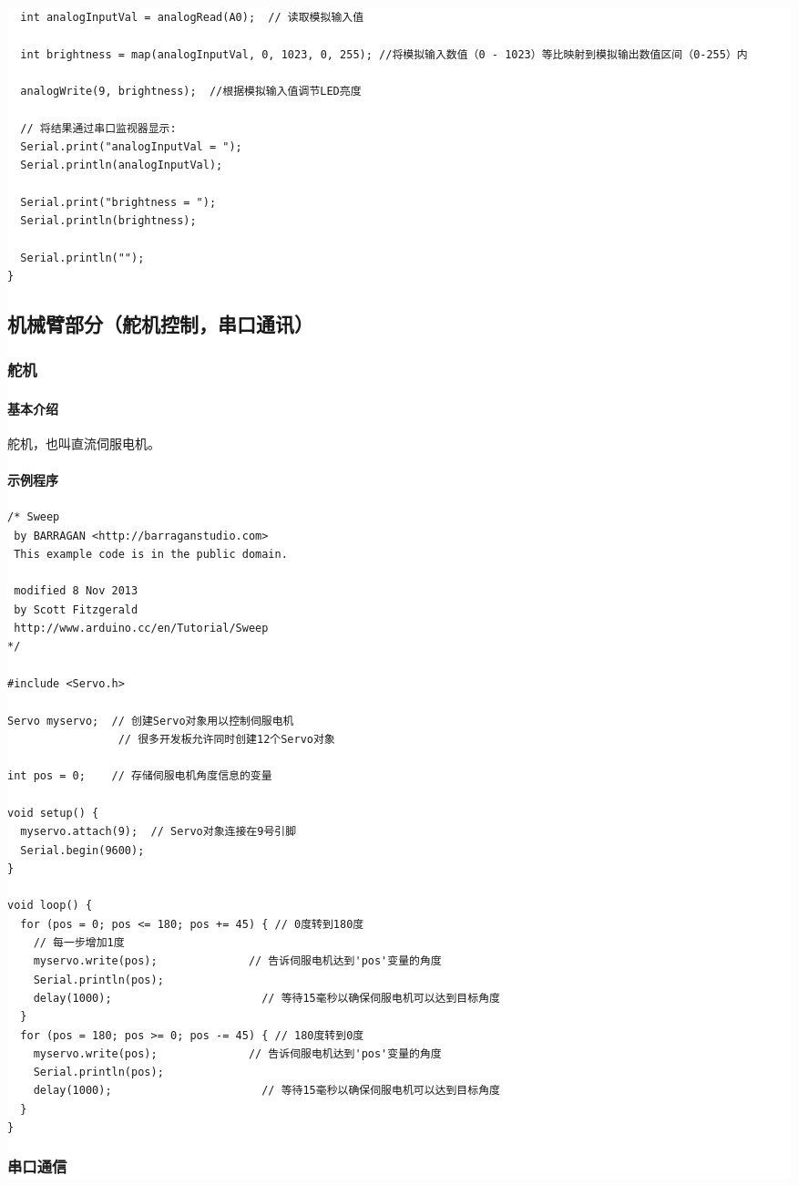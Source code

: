 ``` arduino 
  int analogInputVal = analogRead(A0);  // 读取模拟输入值
 
  int brightness = map(analogInputVal, 0, 1023, 0, 255); //将模拟输入数值（0 - 1023）等比映射到模拟输出数值区间（0-255）内
  
  analogWrite(9, brightness);  //根据模拟输入值调节LED亮度
 
  // 将结果通过串口监视器显示:
  Serial.print("analogInputVal = ");
  Serial.println(analogInputVal);
  
  Serial.print("brightness = ");
  Serial.println(brightness);
  
  Serial.println("");
}

```

## 机械臂部分（舵机控制，串口通讯）
### 舵机
#### 基本介绍
舵机，也叫直流伺服电机。
#### 示例程序

``` arduino
/* Sweep
 by BARRAGAN <http://barraganstudio.com>
 This example code is in the public domain.
 
 modified 8 Nov 2013
 by Scott Fitzgerald
 http://www.arduino.cc/en/Tutorial/Sweep
*/
 
#include <Servo.h>
 
Servo myservo;  // 创建Servo对象用以控制伺服电机
                 // 很多开发板允许同时创建12个Servo对象
 
int pos = 0;    // 存储伺服电机角度信息的变量
 
void setup() {
  myservo.attach(9);  // Servo对象连接在9号引脚 
  Serial.begin(9600);
}
 
void loop() {
  for (pos = 0; pos <= 180; pos += 45) { // 0度转到180度
    // 每一步增加1度
    myservo.write(pos);              // 告诉伺服电机达到'pos'变量的角度
    Serial.println(pos);
    delay(1000);                       // 等待15毫秒以确保伺服电机可以达到目标角度
  }
  for (pos = 180; pos >= 0; pos -= 45) { // 180度转到0度
    myservo.write(pos);              // 告诉伺服电机达到'pos'变量的角度
    Serial.println(pos);
    delay(1000);                       // 等待15毫秒以确保伺服电机可以达到目标角度
  }
}
```
### 串口通信